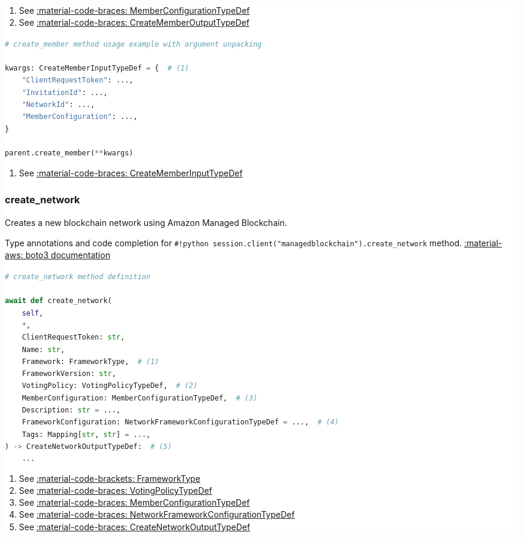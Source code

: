 1. See [:material-code-braces: MemberConfigurationTypeDef](./type_defs.md#memberconfigurationtypedef)
2. See [:material-code-braces: CreateMemberOutputTypeDef](./type_defs.md#creatememberoutputtypedef)


```python
# create_member method usage example with argument unpacking

kwargs: CreateMemberInputTypeDef = {  # (1)
    "ClientRequestToken": ...,
    "InvitationId": ...,
    "NetworkId": ...,
    "MemberConfiguration": ...,
}

parent.create_member(**kwargs)
```

1. See [:material-code-braces: CreateMemberInputTypeDef](./type_defs.md#creatememberinputtypedef)

### create\_network

Creates a new blockchain network using Amazon Managed Blockchain.

Type annotations and code completion for `#!python session.client("managedblockchain").create_network` method.
[:material-aws: boto3 documentation](https://boto3.amazonaws.com/v1/documentation/api/latest/reference/services/managedblockchain.html#ManagedBlockchain.Client)

```python
# create_network method definition

await def create_network(
    self,
    *,
    ClientRequestToken: str,
    Name: str,
    Framework: FrameworkType,  # (1)
    FrameworkVersion: str,
    VotingPolicy: VotingPolicyTypeDef,  # (2)
    MemberConfiguration: MemberConfigurationTypeDef,  # (3)
    Description: str = ...,
    FrameworkConfiguration: NetworkFrameworkConfigurationTypeDef = ...,  # (4)
    Tags: Mapping[str, str] = ...,
) -> CreateNetworkOutputTypeDef:  # (5)
    ...
```

1. See [:material-code-brackets: FrameworkType](./literals.md#frameworktype)
2. See [:material-code-braces: VotingPolicyTypeDef](./type_defs.md#votingpolicytypedef)
3. See [:material-code-braces: MemberConfigurationTypeDef](./type_defs.md#memberconfigurationtypedef)
4. See [:material-code-braces: NetworkFrameworkConfigurationTypeDef](./type_defs.md#networkframeworkconfigurationtypedef)
5. See [:material-code-braces: CreateNetworkOutputTypeDef](./type_defs.md#createnetworkoutputtypedef)
